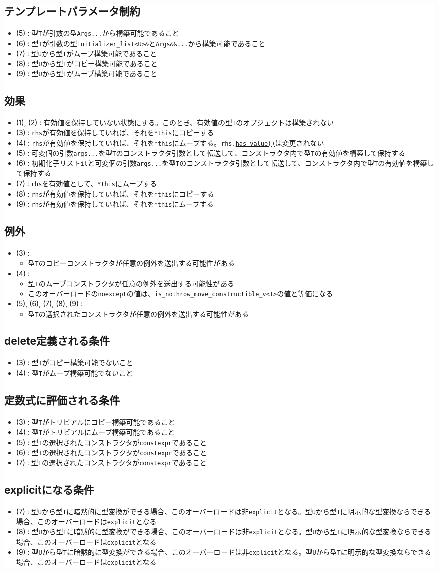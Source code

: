 
## テンプレートパラメータ制約
- (5) : 型`T`が引数の型`Args...`から構築可能であること
- (6) : 型`T`が引数の型[`initializer_list`](/reference/initializer_list/initializer_list.md)`<U>&`と`Args&&...`から構築可能であること
- (7) : 型`U`から型`T`がムーブ構築可能であること
- (8) : 型`U`から型`T`がコピー構築可能であること
- (9) : 型`U`から型`T`がムーブ構築可能であること


## 効果
- (1), (2) : 有効値を保持していない状態にする。このとき、有効値の型`T`のオブジェクトは構築されない
- (3) : `rhs`が有効値を保持していれば、それを`*this`にコピーする
- (4) : `rhs`が有効値を保持していれば、それを`*this`にムーブする。`rhs.`[`has_value()`](has_value.md)は変更されない
- (5) : 可変個の引数`args...`を型`T`のコンストラクタ引数として転送して、コンストラクタ内で型`T`の有効値を構築して保持する
- (6) : 初期化子リスト`il`と可変個の引数`args...`を型`T`のコンストラクタ引数として転送して、コンストラクタ内で型`T`の有効値を構築して保持する
- (7) : `rhs`を有効値として、`*this`にムーブする
- (8) : `rhs`が有効値を保持していれば、それを`*this`にコピーする
- (9) : `rhs`が有効値を保持していれば、それを`*this`にムーブする


## 例外
- (3) :
    - 型`T`のコピーコンストラクタが任意の例外を送出する可能性がある
- (4) :
    - 型`T`のムーブコンストラクタが任意の例外を送出する可能性がある
    - このオーバーロードの`noexcept`の値は、[`is_nothrow_move_constructible_v`](/reference/type_traits/is_nothrow_move_constructible.md)`<T>`の値と等価になる
- (5), (6), (7), (8), (9) :
    - 型`T`の選択されたコンストラクタが任意の例外を送出する可能性がある


## delete定義される条件
- (3) : 型`T`がコピー構築可能でないこと
- (4) : 型`T`がムーブ構築可能でないこと


## 定数式に評価される条件
- (3) : 型`T`がトリビアルにコピー構築可能であること
- (4) : 型`T`がトリビアルにムーブ構築可能であること
- (5) : 型`T`の選択されたコンストラクタが`constexpr`であること
- (6) : 型`T`の選択されたコンストラクタが`constexpr`であること
- (7) : 型`T`の選択されたコンストラクタが`constexpr`であること


## explicitになる条件
- (7) : 型`U`から型`T`に暗黙的に型変換ができる場合、このオーバーロードは非`explicit`となる。型`U`から型`T`に明示的な型変換ならできる場合、このオーバーロードは`explicit`となる
- (8) : 型`U`から型`T`に暗黙的に型変換ができる場合、このオーバーロードは非`explicit`となる。型`U`から型`T`に明示的な型変換ならできる場合、このオーバーロードは`explicit`となる
- (9) : 型`U`から型`T`に暗黙的に型変換ができる場合、このオーバーロードは非`explicit`となる。型`U`から型`T`に明示的な型変換ならできる場合、このオーバーロードは`explicit`となる
